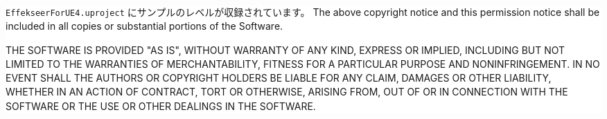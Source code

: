 ``` EffekseerForUE4.uproject ``` にサンプルのレベルが収録されています。
The above copyright notice and this permission notice shall be included in all
copies or substantial portions of the Software.

THE SOFTWARE IS PROVIDED "AS IS", WITHOUT WARRANTY OF ANY KIND, EXPRESS OR
IMPLIED, INCLUDING BUT NOT LIMITED TO THE WARRANTIES OF MERCHANTABILITY, FITNESS
FOR A PARTICULAR PURPOSE AND NONINFRINGEMENT. IN NO EVENT SHALL THE AUTHORS OR
COPYRIGHT HOLDERS BE LIABLE FOR ANY CLAIM, DAMAGES OR OTHER LIABILITY, WHETHER
IN AN ACTION OF CONTRACT, TORT OR OTHERWISE, ARISING FROM, OUT OF OR IN
CONNECTION WITH THE SOFTWARE OR THE USE OR OTHER DEALINGS IN THE SOFTWARE.

</pre>

</div>



